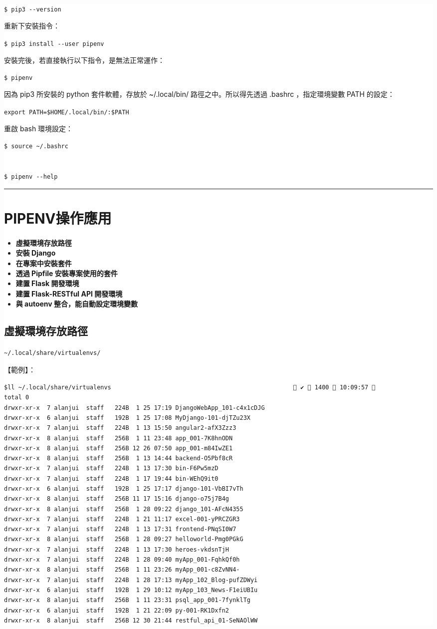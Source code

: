     $ pip3 --version

重新下安裝指令：

    $ pip3 install --user pipenv

安裝完後，若直接執行以下指令，是無法正常運作：

    $ pipenv

因為 pip3 所安裝的 python 套件軟體，存放於 ~/.local/bin/ 路徑之中。所以得先透過 .bashrc ，指定環境變數 PATH 的設定：

    export PATH=$HOME/.local/bin/:$PATH

重啟 bash 環境設定：

    $ source ~/.bashrc


    $ pipenv --help




----------
# PIPENV操作應用


- **虛擬環境存放路徑**
- **安裝 Django**
- **在專案中安裝套件**
- **透過 Pipfile 安裝專案使用的套件**
- **建置 Flask 開發環境**
- **建置 Flask-RESTful API 開發環境**
- **與 autoenv 整合，能自動設定環境變數**




## **虛擬環境存放路徑**


    ~/.local/share/virtualenvs/

【範例】：

    $ll ~/.local/share/virtualenvs                                                    ✔  1400  10:09:57  
    total 0
    drwxr-xr-x  7 alanjui  staff   224B  1 25 17:19 DjangoWebApp_101-c4x1cDJG
    drwxr-xr-x  6 alanjui  staff   192B  1 25 17:08 MyDjango-101-djTZu23X
    drwxr-xr-x  7 alanjui  staff   224B  1 13 15:50 angular2-afX3Zzz3
    drwxr-xr-x  8 alanjui  staff   256B  1 11 23:48 app_001-7K8hnODN
    drwxr-xr-x  8 alanjui  staff   256B 12 26 07:50 app_001-m84IwZE1
    drwxr-xr-x  8 alanjui  staff   256B  1 13 14:44 backend-O5Pbf8cR
    drwxr-xr-x  7 alanjui  staff   224B  1 13 17:30 bin-F6Pw5mzD
    drwxr-xr-x  7 alanjui  staff   224B  1 17 19:44 bin-WEhQ9it0
    drwxr-xr-x  6 alanjui  staff   192B  1 25 17:17 django-101-VbBI7vTh
    drwxr-xr-x  8 alanjui  staff   256B 11 17 15:16 django-o75j7B4g
    drwxr-xr-x  8 alanjui  staff   256B  1 28 09:22 django_101-AFcN4355
    drwxr-xr-x  7 alanjui  staff   224B  1 21 11:17 excel-001-yPRCZGR3
    drwxr-xr-x  7 alanjui  staff   224B  1 13 17:31 frontend-PNqSI0W7
    drwxr-xr-x  8 alanjui  staff   256B  1 28 09:27 helloworld-Pmg0PGkG
    drwxr-xr-x  7 alanjui  staff   224B  1 13 17:30 heroes-vkdsnTjH
    drwxr-xr-x  7 alanjui  staff   224B  1 28 09:40 myApp_001-FqhkQf0h
    drwxr-xr-x  8 alanjui  staff   256B  1 11 23:26 myApp_001-c8ZvNN4-
    drwxr-xr-x  7 alanjui  staff   224B  1 28 17:13 myApp_102_Blog-pufZDWyi
    drwxr-xr-x  6 alanjui  staff   192B  1 29 10:12 myApp_103_News-F1eiUBIu
    drwxr-xr-x  8 alanjui  staff   256B  1 11 23:31 psql_app_001-7fynklTg
    drwxr-xr-x  6 alanjui  staff   192B  1 21 22:09 py-001-RK1Dxfn2
    drwxr-xr-x  8 alanjui  staff   256B 12 30 21:44 restful_api_01-SeNAOlWW